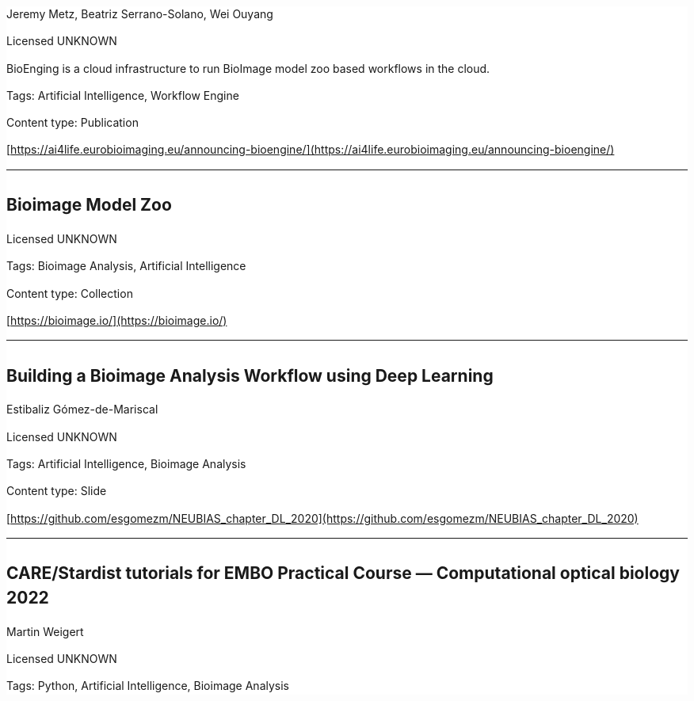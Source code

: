 Jeremy Metz, Beatriz Serrano-Solano, Wei Ouyang

Licensed UNKNOWN



BioEnging is a cloud infrastructure to run BioImage model zoo based workflows in the cloud.

Tags: Artificial Intelligence, Workflow Engine

Content type: Publication

[https://ai4life.eurobioimaging.eu/announcing-bioengine/](https://ai4life.eurobioimaging.eu/announcing-bioengine/)


---

## Bioimage Model Zoo

Licensed UNKNOWN



Tags: Bioimage Analysis, Artificial Intelligence

Content type: Collection

[https://bioimage.io/](https://bioimage.io/)


---

## Building a Bioimage Analysis Workflow using Deep Learning

Estibaliz Gómez-de-Mariscal

Licensed UNKNOWN



Tags: Artificial Intelligence, Bioimage Analysis

Content type: Slide

[https://github.com/esgomezm/NEUBIAS_chapter_DL_2020](https://github.com/esgomezm/NEUBIAS_chapter_DL_2020)


---

## CARE/Stardist tutorials for EMBO Practical Course — Computational optical biology 2022

Martin Weigert

Licensed UNKNOWN



Tags: Python, Artificial Intelligence, Bioimage Analysis

